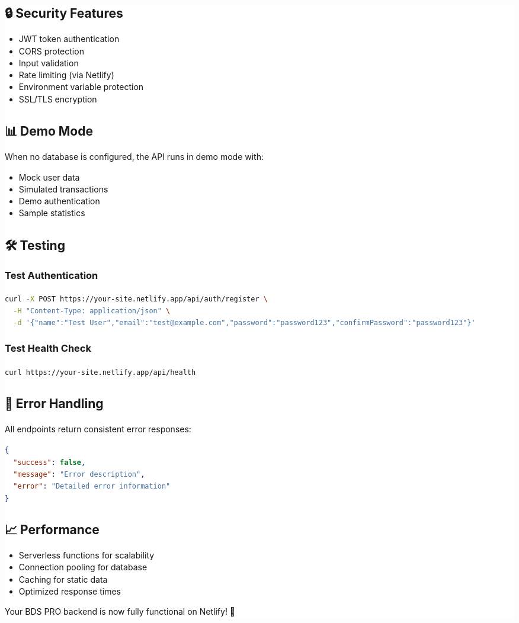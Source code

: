 ## 🔒 Security Features

- JWT token authentication
- CORS protection
- Input validation
- Rate limiting (via Netlify)
- Environment variable protection
- SSL/TLS encryption

## 📊 Demo Mode

When no database is configured, the API runs in demo mode with:
- Mock user data
- Simulated transactions
- Demo authentication
- Sample statistics

## 🛠️ Testing

### Test Authentication
```bash
curl -X POST https://your-site.netlify.app/api/auth/register \
  -H "Content-Type: application/json" \
  -d '{"name":"Test User","email":"test@example.com","password":"password123","confirmPassword":"password123"}'
```

### Test Health Check
```bash
curl https://your-site.netlify.app/api/health
```

## 🚨 Error Handling

All endpoints return consistent error responses:
```json
{
  "success": false,
  "message": "Error description",
  "error": "Detailed error information"
}
```

## 📈 Performance

- Serverless functions for scalability
- Connection pooling for database
- Caching for static data
- Optimized response times

Your BDS PRO backend is now fully functional on Netlify! 🎯
